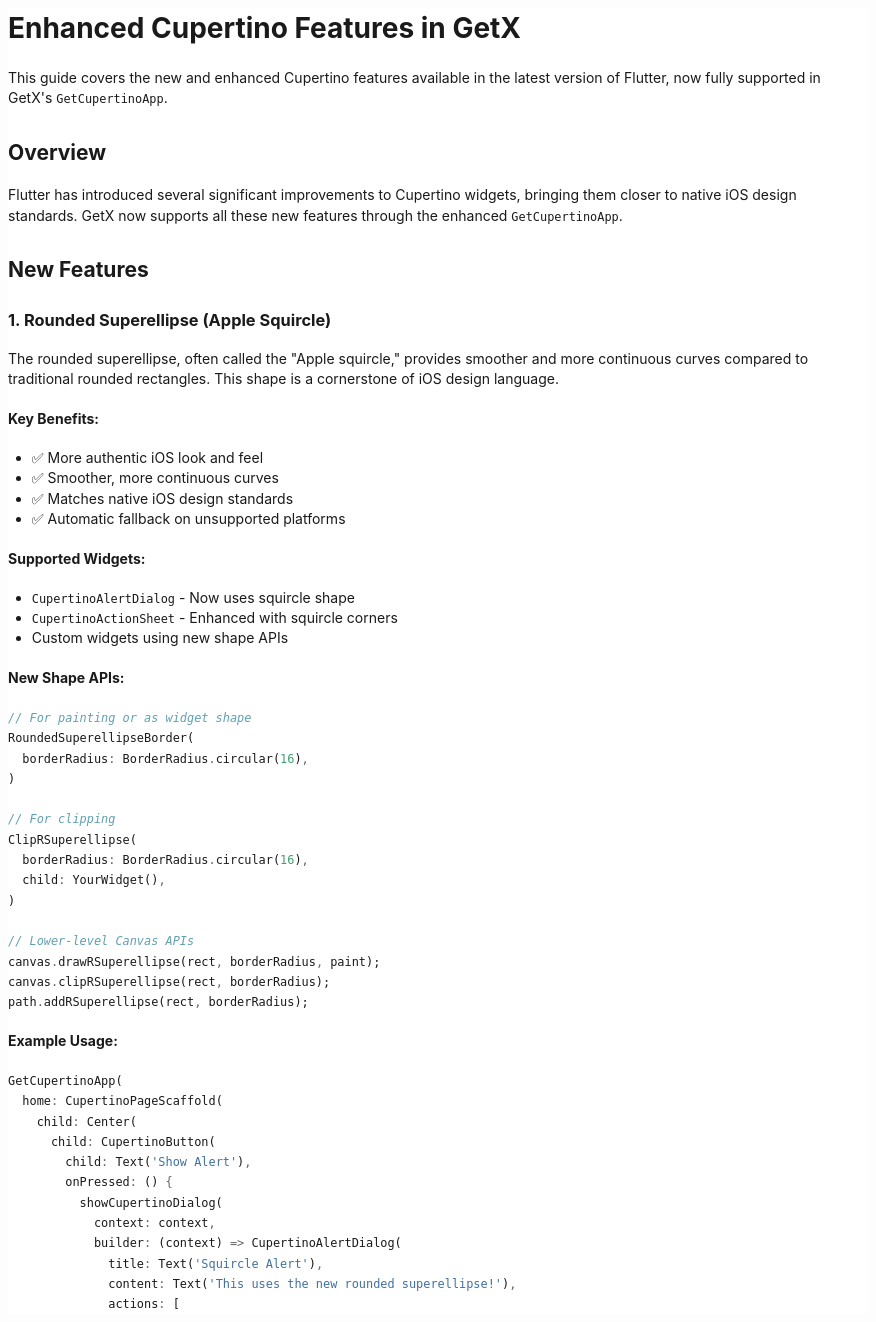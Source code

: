 # Enhanced Cupertino Features in GetX

This guide covers the new and enhanced Cupertino features available in the latest version of Flutter, now fully supported in GetX's `GetCupertinoApp`.

## Overview

Flutter has introduced several significant improvements to Cupertino widgets, bringing them closer to native iOS design standards. GetX now supports all these new features through the enhanced `GetCupertinoApp`.

## New Features

### 1. Rounded Superellipse (Apple Squircle)

The rounded superellipse, often called the "Apple squircle," provides smoother and more continuous curves compared to traditional rounded rectangles. This shape is a cornerstone of iOS design language.

#### Key Benefits:
- ✅ More authentic iOS look and feel
- ✅ Smoother, more continuous curves
- ✅ Matches native iOS design standards
- ✅ Automatic fallback on unsupported platforms

#### Supported Widgets:
- `CupertinoAlertDialog` - Now uses squircle shape
- `CupertinoActionSheet` - Enhanced with squircle corners
- Custom widgets using new shape APIs

#### New Shape APIs:
```dart
// For painting or as widget shape
RoundedSuperellipseBorder(
  borderRadius: BorderRadius.circular(16),
)

// For clipping
ClipRSuperellipse(
  borderRadius: BorderRadius.circular(16),
  child: YourWidget(),
)

// Lower-level Canvas APIs
canvas.drawRSuperellipse(rect, borderRadius, paint);
canvas.clipRSuperellipse(rect, borderRadius);
path.addRSuperellipse(rect, borderRadius);
```

#### Example Usage:
```dart
GetCupertinoApp(
  home: CupertinoPageScaffold(
    child: Center(
      child: CupertinoButton(
        child: Text('Show Alert'),
        onPressed: () {
          showCupertinoDialog(
            context: context,
            builder: (context) => CupertinoAlertDialog(
              title: Text('Squircle Alert'),
              content: Text('This uses the new rounded superellipse!'),
              actions: [
```